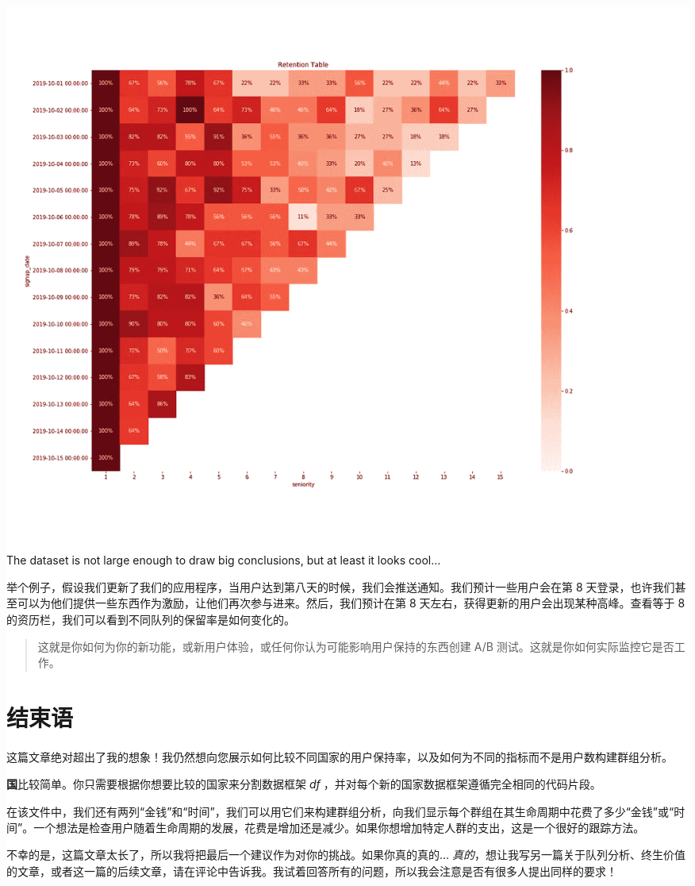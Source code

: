 ![](img/8accb3eaeda8e87629b01bc76801660d.png)

The dataset is not large enough to draw big conclusions, but at least it looks cool…

举个例子，假设我们更新了我们的应用程序，当用户达到第八天的时候，我们会推送通知。我们预计一些用户会在第 8 天登录，也许我们甚至可以为他们提供一些东西作为激励，让他们再次参与进来。然后，我们预计在第 8 天左右，获得更新的用户会出现某种高峰。查看等于 8 的资历栏，我们可以看到不同队列的保留率是如何变化的。

> 这就是你如何为你的新功能，或新用户体验，或任何你认为可能影响用户保持的东西创建 A/B 测试。这就是你如何实际监控它是否工作。

# 结束语

这篇文章绝对超出了我的想象！我仍然想向您展示如何比较不同国家的用户保持率，以及如何为不同的指标而不是用户数构建群组分析。

**国**比较简单。你只需要根据你想要比较的国家来分割数据框架 *df* ，并对每个新的国家数据框架遵循完全相同的代码片段。

在该文件中，我们还有两列“金钱”和“时间”，我们可以用它们来构建群组分析，向我们显示每个群组在其生命周期中花费了多少“金钱”或“时间”。一个想法是检查用户随着生命周期的发展，花费是增加还是减少。如果你想增加特定人群的支出，这是一个很好的跟踪方法。

不幸的是，这篇文章太长了，所以我将把最后一个建议作为对你的挑战。如果你真的真的… *真的*，想让我写另一篇关于队列分析、终生价值的文章，或者这一篇的后续文章，请在评论中告诉我。我试着回答所有的问题，所以我会注意是否有很多人提出同样的要求！
